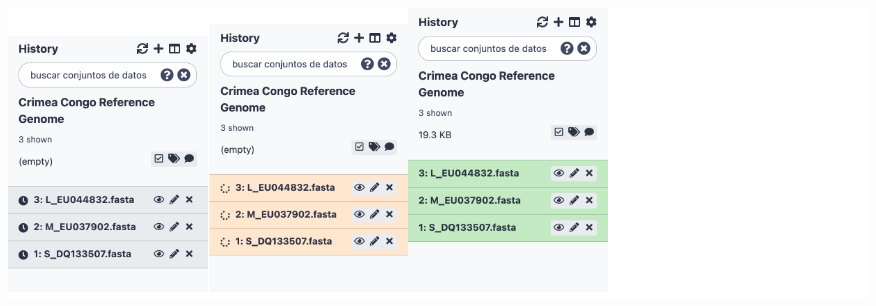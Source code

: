 <img src="images/Waiting.png" alt="waiting" width="200"/><img src="images/Running.png" alt="running" width="200"/><img src="images/Done.png" alt="Done" width="200"/>